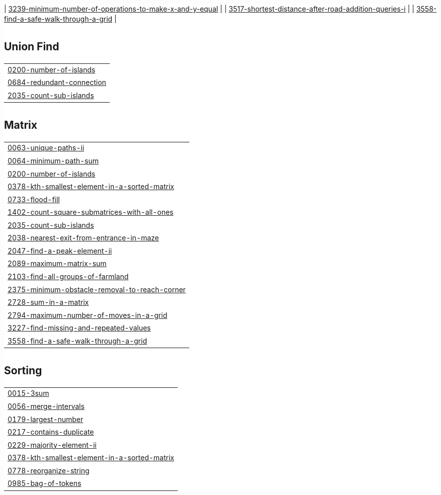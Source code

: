 | [3239-minimum-number-of-operations-to-make-x-and-y-equal](https://github.com/natinecho/dsaquestions/tree/master/3239-minimum-number-of-operations-to-make-x-and-y-equal) |
| [3517-shortest-distance-after-road-addition-queries-i](https://github.com/natinecho/dsaquestions/tree/master/3517-shortest-distance-after-road-addition-queries-i) |
| [3558-find-a-safe-walk-through-a-grid](https://github.com/natinecho/dsaquestions/tree/master/3558-find-a-safe-walk-through-a-grid) |
## Union Find
|  |
| ------- |
| [0200-number-of-islands](https://github.com/natinecho/dsaquestions/tree/master/0200-number-of-islands) |
| [0684-redundant-connection](https://github.com/natinecho/dsaquestions/tree/master/0684-redundant-connection) |
| [2035-count-sub-islands](https://github.com/natinecho/dsaquestions/tree/master/2035-count-sub-islands) |
## Matrix
|  |
| ------- |
| [0063-unique-paths-ii](https://github.com/natinecho/dsaquestions/tree/master/0063-unique-paths-ii) |
| [0064-minimum-path-sum](https://github.com/natinecho/dsaquestions/tree/master/0064-minimum-path-sum) |
| [0200-number-of-islands](https://github.com/natinecho/dsaquestions/tree/master/0200-number-of-islands) |
| [0378-kth-smallest-element-in-a-sorted-matrix](https://github.com/natinecho/dsaquestions/tree/master/0378-kth-smallest-element-in-a-sorted-matrix) |
| [0733-flood-fill](https://github.com/natinecho/dsaquestions/tree/master/0733-flood-fill) |
| [1402-count-square-submatrices-with-all-ones](https://github.com/natinecho/dsaquestions/tree/master/1402-count-square-submatrices-with-all-ones) |
| [2035-count-sub-islands](https://github.com/natinecho/dsaquestions/tree/master/2035-count-sub-islands) |
| [2038-nearest-exit-from-entrance-in-maze](https://github.com/natinecho/dsaquestions/tree/master/2038-nearest-exit-from-entrance-in-maze) |
| [2047-find-a-peak-element-ii](https://github.com/natinecho/dsaquestions/tree/master/2047-find-a-peak-element-ii) |
| [2089-maximum-matrix-sum](https://github.com/natinecho/dsaquestions/tree/master/2089-maximum-matrix-sum) |
| [2103-find-all-groups-of-farmland](https://github.com/natinecho/dsaquestions/tree/master/2103-find-all-groups-of-farmland) |
| [2375-minimum-obstacle-removal-to-reach-corner](https://github.com/natinecho/dsaquestions/tree/master/2375-minimum-obstacle-removal-to-reach-corner) |
| [2728-sum-in-a-matrix](https://github.com/natinecho/dsaquestions/tree/master/2728-sum-in-a-matrix) |
| [2794-maximum-number-of-moves-in-a-grid](https://github.com/natinecho/dsaquestions/tree/master/2794-maximum-number-of-moves-in-a-grid) |
| [3227-find-missing-and-repeated-values](https://github.com/natinecho/dsaquestions/tree/master/3227-find-missing-and-repeated-values) |
| [3558-find-a-safe-walk-through-a-grid](https://github.com/natinecho/dsaquestions/tree/master/3558-find-a-safe-walk-through-a-grid) |
## Sorting
|  |
| ------- |
| [0015-3sum](https://github.com/natinecho/dsaquestions/tree/master/0015-3sum) |
| [0056-merge-intervals](https://github.com/natinecho/dsaquestions/tree/master/0056-merge-intervals) |
| [0179-largest-number](https://github.com/natinecho/dsaquestions/tree/master/0179-largest-number) |
| [0217-contains-duplicate](https://github.com/natinecho/dsaquestions/tree/master/0217-contains-duplicate) |
| [0229-majority-element-ii](https://github.com/natinecho/dsaquestions/tree/master/0229-majority-element-ii) |
| [0378-kth-smallest-element-in-a-sorted-matrix](https://github.com/natinecho/dsaquestions/tree/master/0378-kth-smallest-element-in-a-sorted-matrix) |
| [0778-reorganize-string](https://github.com/natinecho/dsaquestions/tree/master/0778-reorganize-string) |
| [0985-bag-of-tokens](https://github.com/natinecho/dsaquestions/tree/master/0985-bag-of-tokens) |